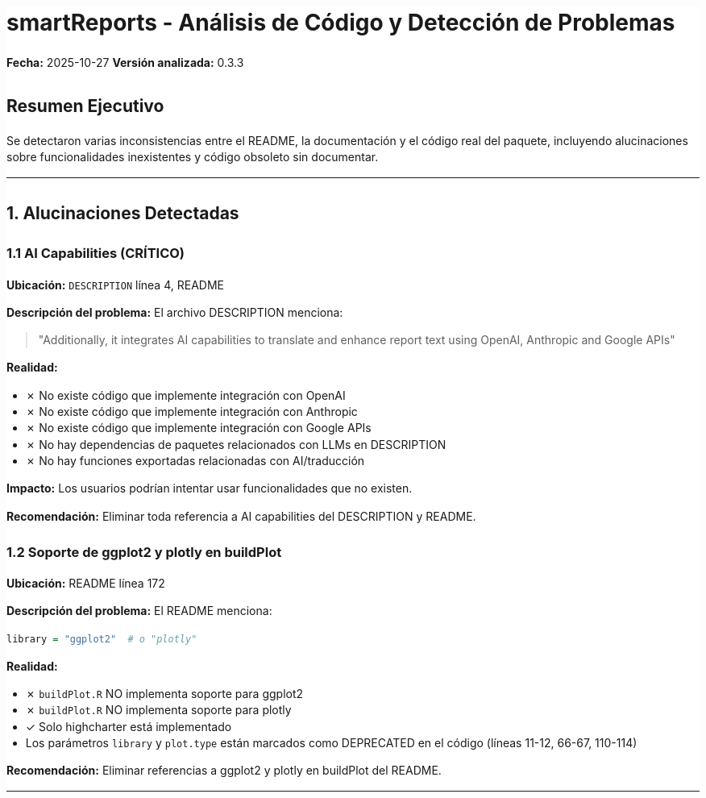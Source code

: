 # smartReports - Análisis de Código y Detección de Problemas

**Fecha:** 2025-10-27
**Versión analizada:** 0.3.3

## Resumen Ejecutivo

Se detectaron varias inconsistencias entre el README, la documentación y el código real del paquete, incluyendo alucinaciones sobre funcionalidades inexistentes y código obsoleto sin documentar.

---

## 1. Alucinaciones Detectadas

### 1.1 AI Capabilities (CRÍTICO)

**Ubicación:** `DESCRIPTION` línea 4, README

**Descripción del problema:**
El archivo DESCRIPTION menciona:
> "Additionally, it integrates AI capabilities to translate and enhance report text using OpenAI, Anthropic and Google APIs"

**Realidad:**
- ✗ No existe código que implemente integración con OpenAI
- ✗ No existe código que implemente integración con Anthropic
- ✗ No existe código que implemente integración con Google APIs
- ✗ No hay dependencias de paquetes relacionados con LLMs en DESCRIPTION
- ✗ No hay funciones exportadas relacionadas con AI/traducción

**Impacto:** Los usuarios podrían intentar usar funcionalidades que no existen.

**Recomendación:** Eliminar toda referencia a AI capabilities del DESCRIPTION y README.

### 1.2 Soporte de ggplot2 y plotly en buildPlot

**Ubicación:** README línea 172

**Descripción del problema:**
El README menciona:
```r
library = "ggplot2"  # o "plotly"
```

**Realidad:**
- ✗ `buildPlot.R` NO implementa soporte para ggplot2
- ✗ `buildPlot.R` NO implementa soporte para plotly
- ✓ Solo highcharter está implementado
- Los parámetros `library` y `plot.type` están marcados como DEPRECATED en el código (líneas 11-12, 66-67, 110-114)

**Recomendación:** Eliminar referencias a ggplot2 y plotly en buildPlot del README.

---